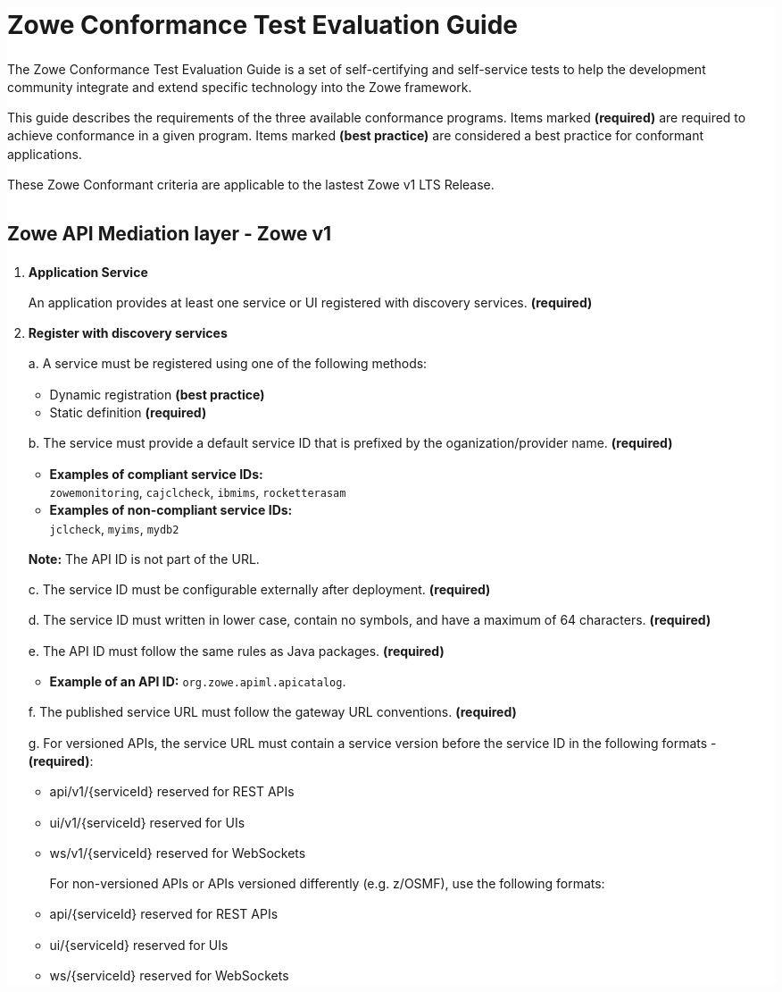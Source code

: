 # Zowe Conformance Test Evaluation Guide

The Zowe Conformance Test Evaluation Guide is a set of self-certifying and self-service tests to help the development community integrate and extend specific technology into the Zowe framework. 

This guide describes the requirements of the three available conformance programs. Items marked **(required)** are required to achieve conformance in a given program. Items marked **(best practice)** are considered a best practice for conformant applications.

These Zowe Conformant criteria are applicable to the lastest Zowe v1 LTS Release.

## Zowe API Mediation layer - Zowe v1

1. **Application Service**

    An application provides at least one service or UI registered with discovery services. **(required)**

2. **Register with discovery services**

    a. A service must be registered using one of the following methods:
      - Dynamic registration **(best practice)**
      - Static definition **(required)**

    b. The service must provide a default service ID that is prefixed by the oganization/provider name. **(required)**
    
    * **Examples of compliant service IDs:**\
      `zowemonitoring`, `cajclcheck`, `ibmims`, `rocketterasam`
    * **Examples of non-compliant service IDs:**\
      `jclcheck`, `myims`, `mydb2`
      
    **Note:** The API ID is not part of the URL.
        
    c. The service ID must be configurable externally after deployment. **(required)**
    
    d. The service ID must written in lower case, contain no symbols, and have a maximum of 64 characters. **(required)**

    e. The API ID must follow the same rules as Java packages. **(required)**
    
    * **Example of an API ID:** `org.zowe.apiml.apicatalog`. 

    f. The published service URL must follow the gateway URL conventions. **(required)**

    g. For versioned APIs, the service URL must contain a service version before the service ID in the following formats - **(required)**:
       
    * api/v1/{serviceId} reserved for REST APIs
    * ui/v1/{serviceId} reserved for UIs
    * ws/v1/{serviceId} reserved for WebSockets
    
       For non-versioned APIs or APIs versioned differently (e.g. z/OSMF),
    use the following formats:
    
    * api/{serviceId} reserved for REST APIs
    * ui/{serviceId} reserved for UIs
    * ws/{serviceId} reserved for WebSockets
   